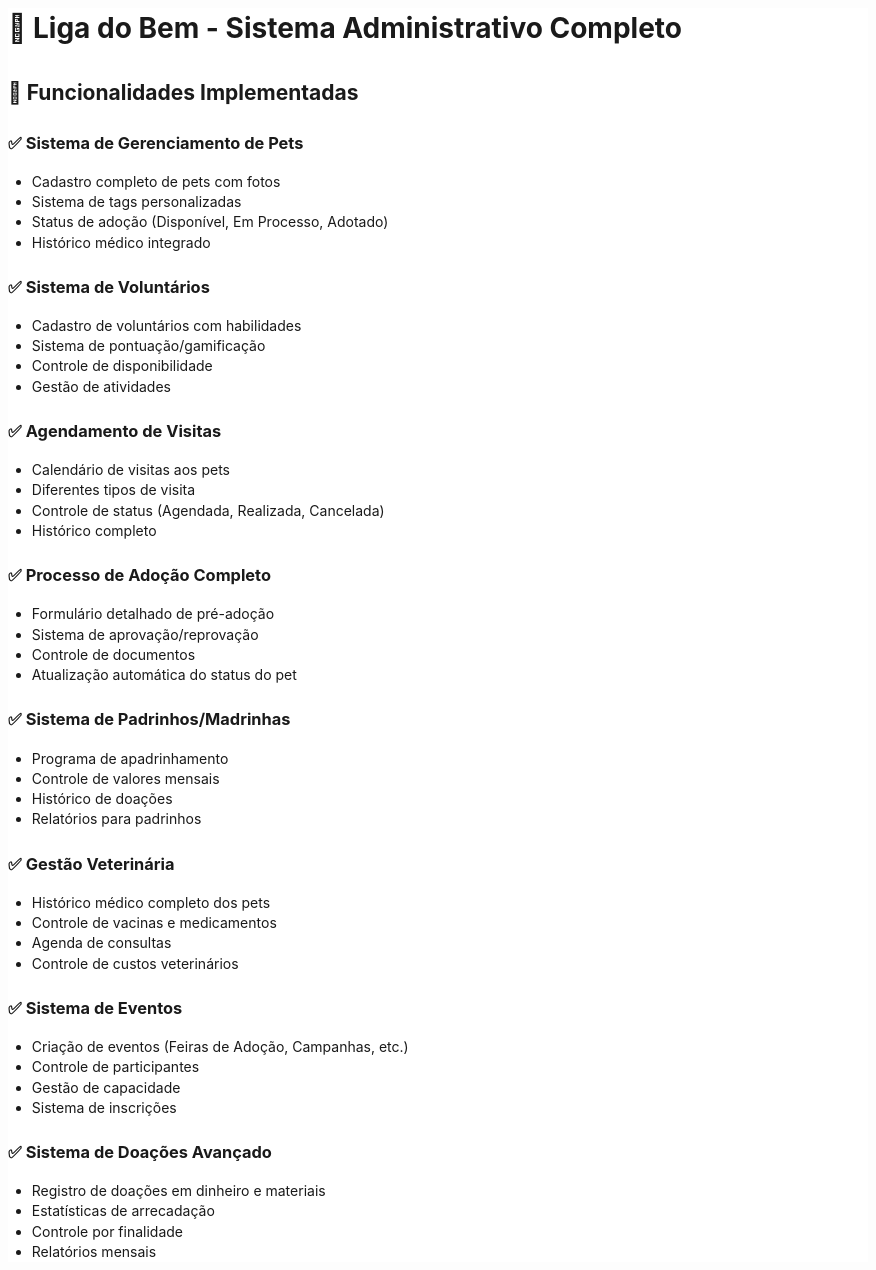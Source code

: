 # 🐾 Liga do Bem - Sistema Administrativo Completo

## 🚀 Funcionalidades Implementadas

### ✅ **Sistema de Gerenciamento de Pets**
- Cadastro completo de pets com fotos
- Sistema de tags personalizadas
- Status de adoção (Disponível, Em Processo, Adotado)
- Histórico médico integrado

### ✅ **Sistema de Voluntários**
- Cadastro de voluntários com habilidades
- Sistema de pontuação/gamificação
- Controle de disponibilidade
- Gestão de atividades

### ✅ **Agendamento de Visitas**
- Calendário de visitas aos pets
- Diferentes tipos de visita
- Controle de status (Agendada, Realizada, Cancelada)
- Histórico completo

### ✅ **Processo de Adoção Completo**
- Formulário detalhado de pré-adoção
- Sistema de aprovação/reprovação
- Controle de documentos
- Atualização automática do status do pet

### ✅ **Sistema de Padrinhos/Madrinhas**
- Programa de apadrinhamento
- Controle de valores mensais
- Histórico de doações
- Relatórios para padrinhos

### ✅ **Gestão Veterinária**
- Histórico médico completo dos pets
- Controle de vacinas e medicamentos
- Agenda de consultas
- Controle de custos veterinários

### ✅ **Sistema de Eventos**
- Criação de eventos (Feiras de Adoção, Campanhas, etc.)
- Controle de participantes
- Gestão de capacidade
- Sistema de inscrições

### ✅ **Sistema de Doações Avançado**
- Registro de doações em dinheiro e materiais
- Estatísticas de arrecadação
- Controle por finalidade
- Relatórios mensais
